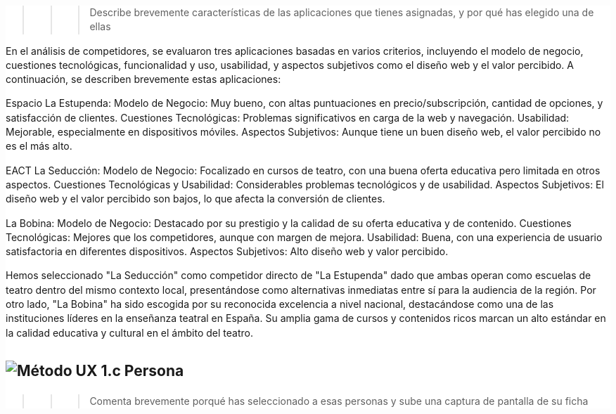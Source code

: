 >>> Describe brevemente características de las aplicaciones que tienes asignadas, y por qué has elegido una de ellas 

En el análisis de competidores, se evaluaron tres aplicaciones basadas en varios criterios, incluyendo el modelo de negocio, cuestiones tecnológicas, funcionalidad y uso, usabilidad, y aspectos subjetivos como el diseño web y el valor percibido. A continuación, se describen brevemente estas aplicaciones:

Espacio La Estupenda:
Modelo de Negocio: Muy bueno, con altas puntuaciones en precio/subscripción, cantidad de opciones, y satisfacción de clientes.
Cuestiones Tecnológicas: Problemas significativos en carga de la web y navegación.
Usabilidad: Mejorable, especialmente en dispositivos móviles.
Aspectos Subjetivos: Aunque tiene un buen diseño web, el valor percibido no es el más alto.

EACT La Seducción:
Modelo de Negocio: Focalizado en cursos de teatro, con una buena oferta educativa pero limitada en otros aspectos.
Cuestiones Tecnológicas y Usabilidad: Considerables problemas tecnológicos y de usabilidad.
Aspectos Subjetivos: El diseño web y el valor percibido son bajos, lo que afecta la conversión de clientes.

La Bobina:
Modelo de Negocio: Destacado por su prestigio y la calidad de su oferta educativa y de contenido.
Cuestiones Tecnológicas: Mejores que los competidores, aunque con margen de mejora.
Usabilidad: Buena, con una experiencia de usuario satisfactoria en diferentes dispositivos.
Aspectos Subjetivos: Alto diseño web y valor percibido.

Hemos seleccionado "La Seducción" como competidor directo de "La Estupenda" dado que ambas operan como escuelas de teatro dentro del mismo contexto local, presentándose como alternativas inmediatas entre sí para la audiencia de la región. Por otro lado, "La Bobina" ha sido escogida por su reconocida excelencia a nivel nacional, destacándose como una de las instituciones líderes en la enseñanza teatral en España. Su amplia gama de cursos y contenidos ricos marcan un alto estándar en la calidad educativa y cultural en el ámbito del teatro.

![Método UX](img/Persona.png) 1.c Persona
-----

>>> Comenta brevemente porqué has seleccionado a esas personas y sube una captura de pantalla de su ficha
